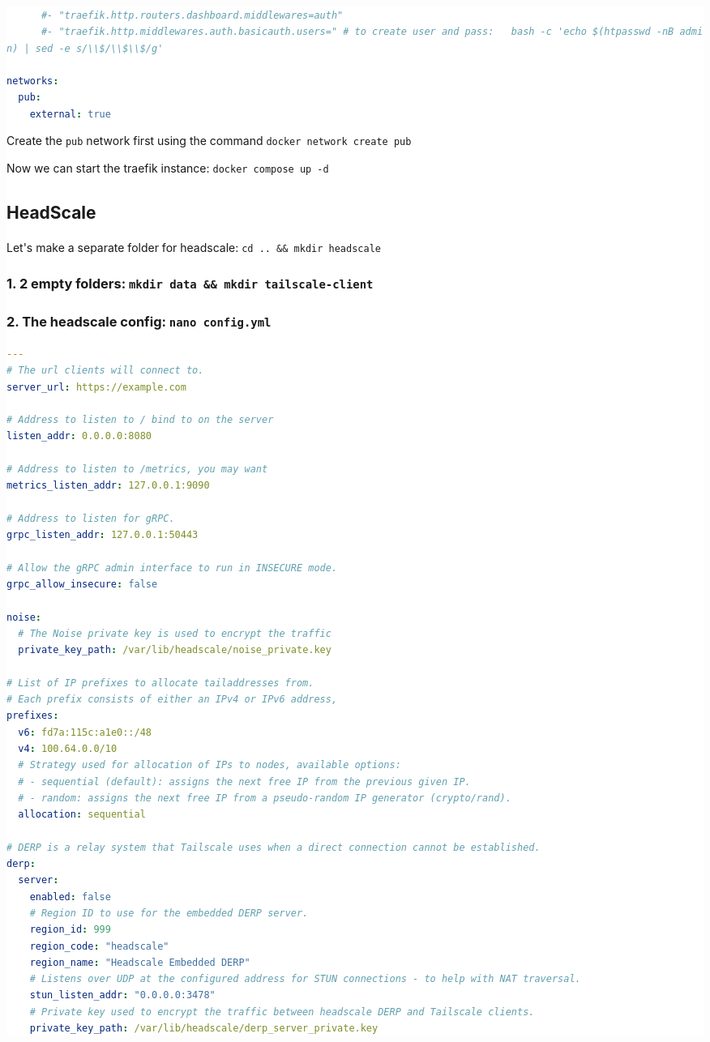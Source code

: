 ```yaml
      #- "traefik.http.routers.dashboard.middlewares=auth"
      #- "traefik.http.middlewares.auth.basicauth.users=" # to create user and pass:   bash -c 'echo $(htpasswd -nB admin) | sed -e s/\\$/\\$\\$/g'

networks:
  pub:
    external: true
```

Create the `pub` network first using the command `docker network create pub`

Now we can start the traefik instance: `docker compose up -d`

## HeadScale

Let's make a separate folder for headscale: `cd .. && mkdir headscale`

### 1. 2 empty folders: `mkdir data && mkdir tailscale-client`
### 2. The headscale config: `nano config.yml`
```yaml
---
# The url clients will connect to.
server_url: https://example.com

# Address to listen to / bind to on the server
listen_addr: 0.0.0.0:8080

# Address to listen to /metrics, you may want
metrics_listen_addr: 127.0.0.1:9090

# Address to listen for gRPC.
grpc_listen_addr: 127.0.0.1:50443

# Allow the gRPC admin interface to run in INSECURE mode.
grpc_allow_insecure: false

noise:
  # The Noise private key is used to encrypt the traffic
  private_key_path: /var/lib/headscale/noise_private.key

# List of IP prefixes to allocate tailaddresses from.
# Each prefix consists of either an IPv4 or IPv6 address,
prefixes:
  v6: fd7a:115c:a1e0::/48
  v4: 100.64.0.0/10
  # Strategy used for allocation of IPs to nodes, available options:
  # - sequential (default): assigns the next free IP from the previous given IP.
  # - random: assigns the next free IP from a pseudo-random IP generator (crypto/rand).
  allocation: sequential

# DERP is a relay system that Tailscale uses when a direct connection cannot be established.
derp:
  server:
    enabled: false
    # Region ID to use for the embedded DERP server.
    region_id: 999
    region_code: "headscale"
    region_name: "Headscale Embedded DERP"
    # Listens over UDP at the configured address for STUN connections - to help with NAT traversal.
    stun_listen_addr: "0.0.0.0:3478"
    # Private key used to encrypt the traffic between headscale DERP and Tailscale clients.
    private_key_path: /var/lib/headscale/derp_server_private.key
```
